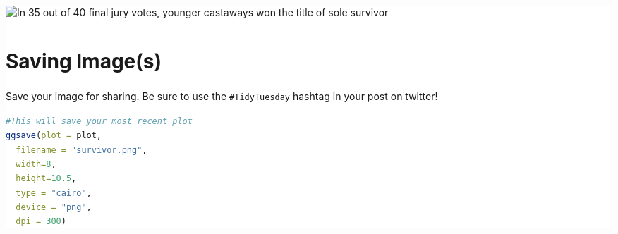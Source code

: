 
![In 35 out of 40 final jury votes, younger castaways won the title of
sole survivor](survivor.png)

# Saving Image(s)

Save your image for sharing. Be sure to use the `#TidyTuesday` hashtag
in your post on twitter\!

``` r
#This will save your most recent plot
ggsave(plot = plot,
  filename = "survivor.png",
  width=8,
  height=10.5,
  type = "cairo",
  device = "png",
  dpi = 300)
```
